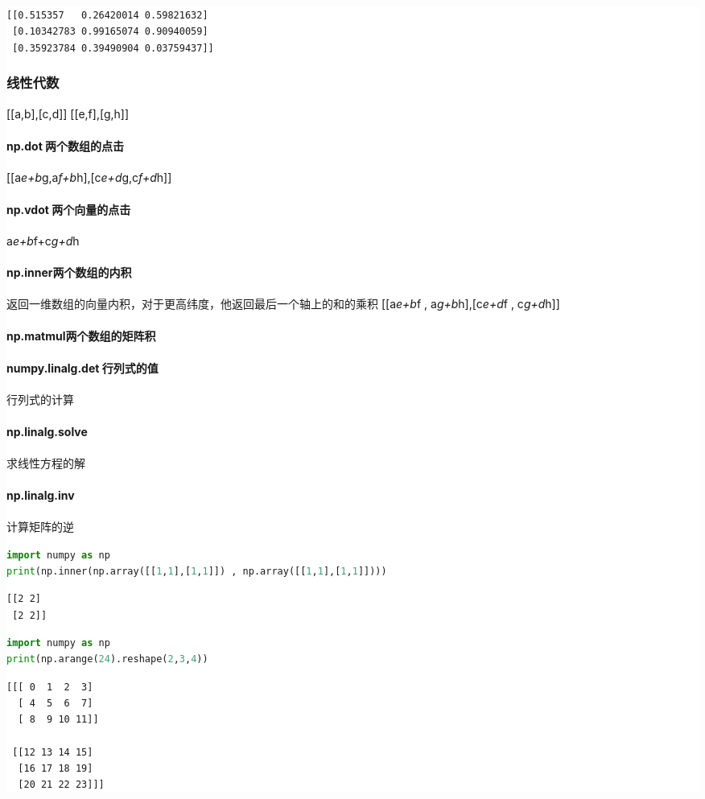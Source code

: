     [[0.515357   0.26420014 0.59821632]
     [0.10342783 0.99165074 0.90940059]
     [0.35923784 0.39490904 0.03759437]]
    

### 线性代数
[[a,b],[c,d]] [[e,f],[g,h]]
#### np.dot 两个数组的点击
[[a*e+b*g,a*f+b*h],[c*e+d*g,c*f+d*h]]
#### np.vdot 两个向量的点击
a*e+b*f+c*g+d*h
#### np.inner两个数组的内积
返回一维数组的向量内积，对于更高纬度，他返回最后一个轴上的和的乘积
[[a*e+b*f , a*g+b*h],[c*e+d*f , c*g+d*h]]
#### np.matmul两个数组的矩阵积
#### numpy.linalg.det 行列式的值
行列式的计算
#### np.linalg.solve
求线性方程的解
#### np.linalg.inv
计算矩阵的逆



```python
import numpy as np
print(np.inner(np.array([[1,1],[1,1]]) , np.array([[1,1],[1,1]])))
```

    [[2 2]
     [2 2]]
    


```python
import numpy as np
print(np.arange(24).reshape(2,3,4))
```

    [[[ 0  1  2  3]
      [ 4  5  6  7]
      [ 8  9 10 11]]
    
     [[12 13 14 15]
      [16 17 18 19]
      [20 21 22 23]]]
    
